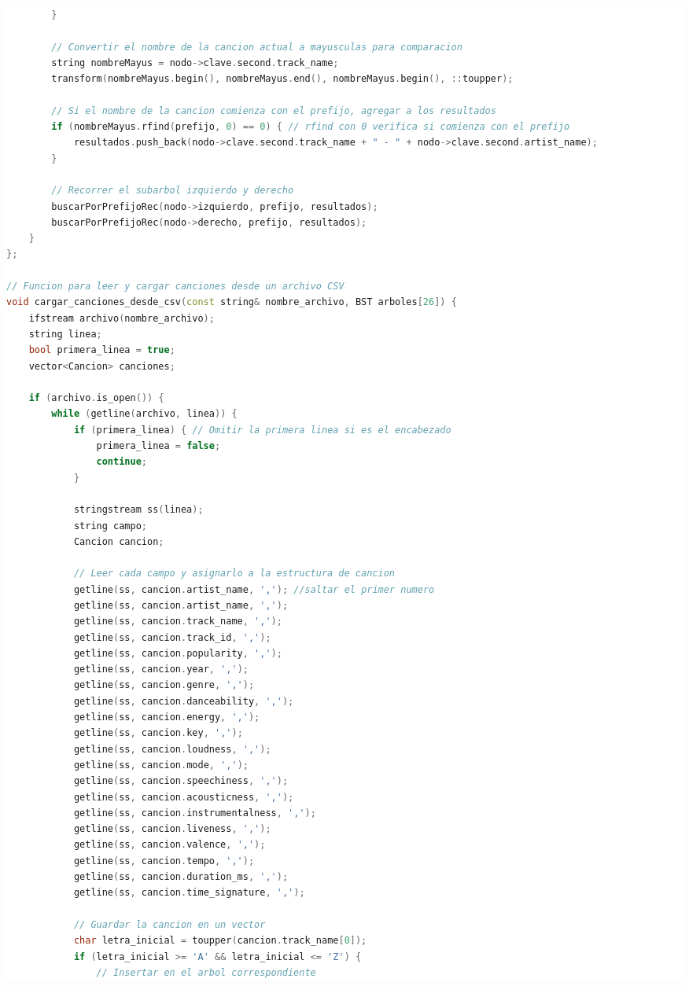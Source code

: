 ```cpp
        }

        // Convertir el nombre de la cancion actual a mayusculas para comparacion
        string nombreMayus = nodo->clave.second.track_name;
        transform(nombreMayus.begin(), nombreMayus.end(), nombreMayus.begin(), ::toupper);

        // Si el nombre de la cancion comienza con el prefijo, agregar a los resultados
        if (nombreMayus.rfind(prefijo, 0) == 0) { // rfind con 0 verifica si comienza con el prefijo
            resultados.push_back(nodo->clave.second.track_name + " - " + nodo->clave.second.artist_name);
        }

        // Recorrer el subarbol izquierdo y derecho
        buscarPorPrefijoRec(nodo->izquierdo, prefijo, resultados);
        buscarPorPrefijoRec(nodo->derecho, prefijo, resultados);
    }
};

// Funcion para leer y cargar canciones desde un archivo CSV
void cargar_canciones_desde_csv(const string& nombre_archivo, BST arboles[26]) {
    ifstream archivo(nombre_archivo);
    string linea;
    bool primera_linea = true;
    vector<Cancion> canciones;

    if (archivo.is_open()) {
        while (getline(archivo, linea)) {
            if (primera_linea) { // Omitir la primera linea si es el encabezado
                primera_linea = false;
                continue;
            }

            stringstream ss(linea);
            string campo;
            Cancion cancion;

            // Leer cada campo y asignarlo a la estructura de cancion
            getline(ss, cancion.artist_name, ','); //saltar el primer numero
            getline(ss, cancion.artist_name, ',');
            getline(ss, cancion.track_name, ',');
            getline(ss, cancion.track_id, ',');
            getline(ss, cancion.popularity, ',');
            getline(ss, cancion.year, ',');
            getline(ss, cancion.genre, ',');
            getline(ss, cancion.danceability, ',');
            getline(ss, cancion.energy, ',');
            getline(ss, cancion.key, ',');
            getline(ss, cancion.loudness, ',');
            getline(ss, cancion.mode, ',');
            getline(ss, cancion.speechiness, ',');
            getline(ss, cancion.acousticness, ',');
            getline(ss, cancion.instrumentalness, ',');
            getline(ss, cancion.liveness, ',');
            getline(ss, cancion.valence, ',');
            getline(ss, cancion.tempo, ',');
            getline(ss, cancion.duration_ms, ',');
            getline(ss, cancion.time_signature, ',');

            // Guardar la cancion en un vector
            char letra_inicial = toupper(cancion.track_name[0]);
            if (letra_inicial >= 'A' && letra_inicial <= 'Z') {
                // Insertar en el arbol correspondiente
```